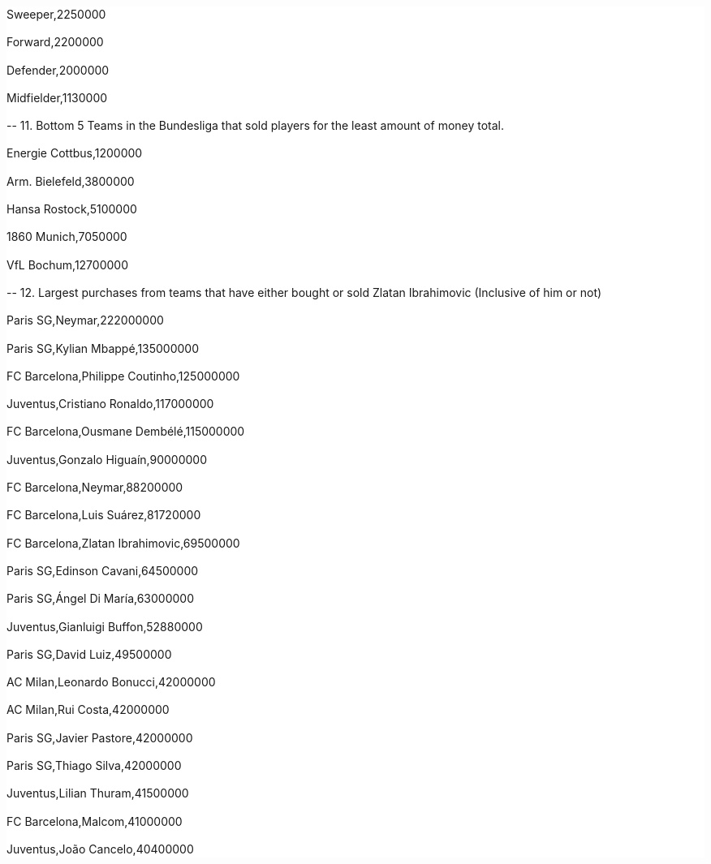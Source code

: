 Sweeper,2250000

Forward,2200000

Defender,2000000

Midfielder,1130000

-- 11. Bottom 5 Teams in the Bundesliga that sold players for the least amount of money total.

Energie Cottbus,1200000

Arm. Bielefeld,3800000

Hansa Rostock,5100000

1860 Munich,7050000

VfL Bochum,12700000

-- 12. Largest purchases from teams that have either bought or sold Zlatan Ibrahimovic (Inclusive of him or not)

Paris SG,Neymar,222000000

Paris SG,Kylian Mbappé,135000000

FC Barcelona,Philippe Coutinho,125000000

Juventus,Cristiano Ronaldo,117000000

FC Barcelona,Ousmane Dembélé,115000000

Juventus,Gonzalo Higuaín,90000000

FC Barcelona,Neymar,88200000

FC Barcelona,Luis Suárez,81720000

FC Barcelona,Zlatan Ibrahimovic,69500000

Paris SG,Edinson Cavani,64500000

Paris SG,Ángel Di María,63000000

Juventus,Gianluigi Buffon,52880000

Paris SG,David Luiz,49500000

AC Milan,Leonardo Bonucci,42000000

AC Milan,Rui Costa,42000000

Paris SG,Javier Pastore,42000000

Paris SG,Thiago Silva,42000000

Juventus,Lilian Thuram,41500000

FC Barcelona,Malcom,41000000

Juventus,João Cancelo,40400000
